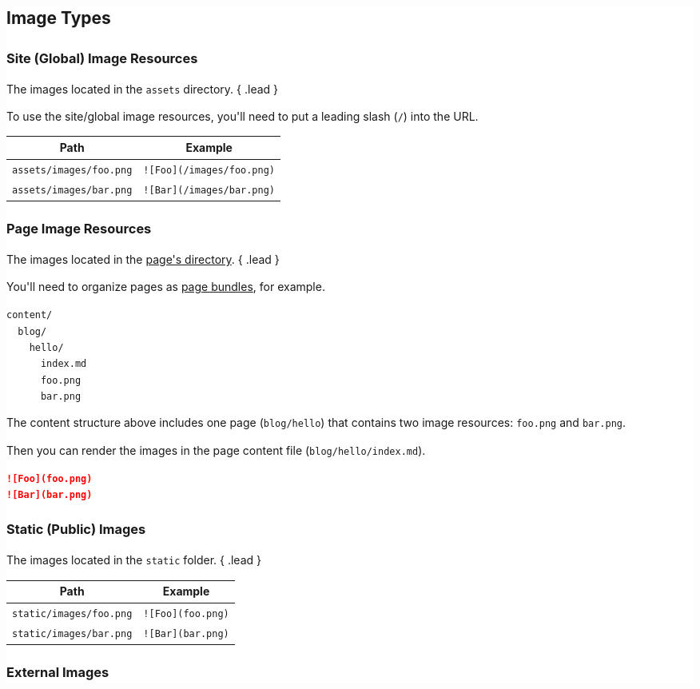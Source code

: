 ## Image Types

### Site (Global) Image Resources

The images located in the `assets` directory.
{ .lead }

To use the site/global image resources, you'll need to put a leading slash (`/`) into the URL.

| Path | Example |
| ---- | ------- |
| `assets/images/foo.png` | `![Foo](/images/foo.png)` |
| `assets/images/bar.png` | `![Bar](/images/bar.png)` |

### Page Image Resources

The images located in the [page's directory](https://gohugo.io/content-management/page-resources/).
{ .lead }

You'll need to organize pages as [page bundles](https://gohugo.io/content-management/page-bundles/), for example.

```text
content/
  blog/
    hello/
      index.md
      foo.png
      bar.png
```

The content structure above includes one page (`blog/hello`) that contains two image resources: `foo.png` and `bar.png`.

Then you can render the images in the page content file (`blog/hello/index.md`).

```markdown
![Foo](foo.png)
![Bar](bar.png)
```

### Static (Public) Images

The images located in the `static` folder.
{ .lead }

| Path | Example |
| ---- | ------- |
| `static/images/foo.png` | `![Foo](foo.png)` |
| `static/images/bar.png` | `![Bar](bar.png)` |

### External Images
